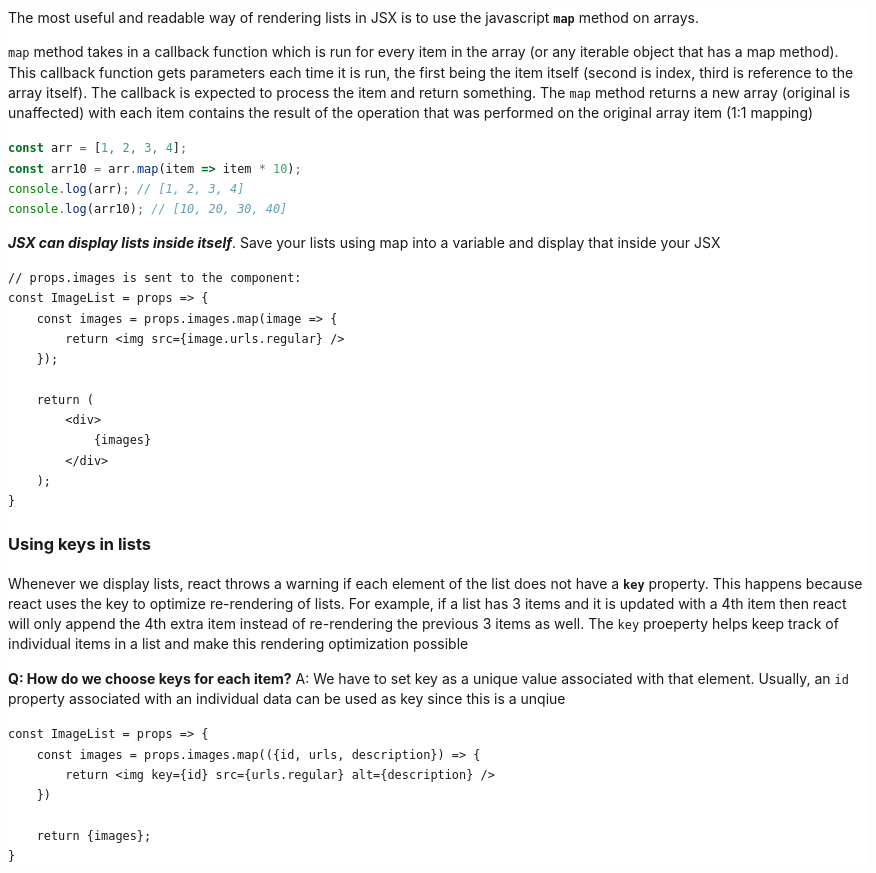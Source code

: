 The most useful and readable way of rendering lists in JSX is to use the javascript **`map`** method on arrays.

`map` method takes in a callback function which is run for every item in the array (or any iterable object that has a map method). This callback function gets parameters each time it is run, the first being the item itself (second is index, third is reference to the array itself). The callback is expected to process the item and return something. The `map` method returns a new array (original is unaffected) with each item contains the result of the operation that was performed on the original array item (1:1 mapping) 

```javascript
const arr = [1, 2, 3, 4];
const arr10 = arr.map(item => item * 10);
console.log(arr); // [1, 2, 3, 4]
console.log(arr10); // [10, 20, 30, 40]
```

***JSX can display lists inside itself***. Save your lists using map into a variable and display that inside your JSX

```react
// props.images is sent to the component:
const ImageList = props => {
	const images = props.images.map(image => {
		return <img src={image.urls.regular} />
	});

	return (
		<div>
            {images}
        </div>
	);
}

```

### Using keys in lists

Whenever we display lists, react throws a warning if each element of the list does not have a **`key`** property. This happens because react uses the key to optimize re-rendering of lists. For example, if a list has 3 items and it is updated with a 4th item then react will only append the 4th extra item instead of re-rendering the previous 3 items as well. The `key` proeperty helps keep track of individual items in a list and make this rendering optimization possible

**Q: How do we choose keys for each item?**
A: We have to set key as a unique value associated with that element. Usually, an `id` property associated with an individual data can be used as key since this is a unqiue

```react
const ImageList = props => {
	const images = props.images.map(({id, urls, description}) => {
		return <img key={id} src={urls.regular} alt={description} />
	})

	return {images};
}
```
